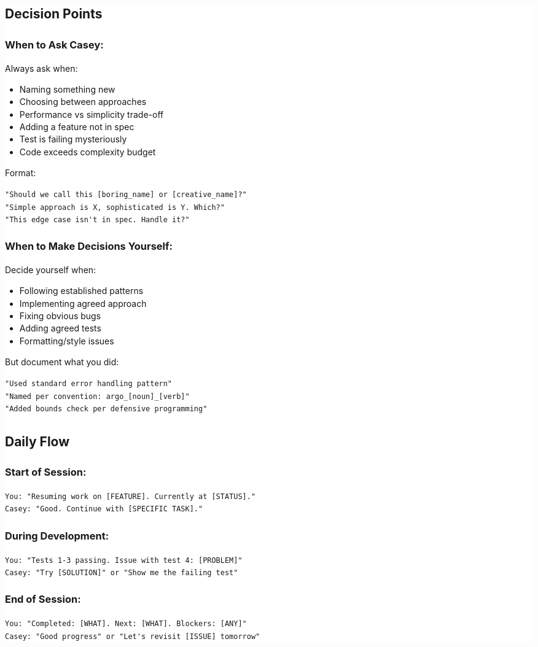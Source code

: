 ## Decision Points

### When to Ask Casey:

Always ask when:
- Naming something new
- Choosing between approaches
- Performance vs simplicity trade-off
- Adding a feature not in spec
- Test is failing mysteriously
- Code exceeds complexity budget

Format:
```
"Should we call this [boring_name] or [creative_name]?"
"Simple approach is X, sophisticated is Y. Which?"
"This edge case isn't in spec. Handle it?"
```

### When to Make Decisions Yourself:

Decide yourself when:
- Following established patterns
- Implementing agreed approach
- Fixing obvious bugs
- Adding agreed tests
- Formatting/style issues

But document what you did:
```
"Used standard error handling pattern"
"Named per convention: argo_[noun]_[verb]"
"Added bounds check per defensive programming"
```

## Daily Flow

### Start of Session:
```
You: "Resuming work on [FEATURE]. Currently at [STATUS]."
Casey: "Good. Continue with [SPECIFIC TASK]."
```

### During Development:
```
You: "Tests 1-3 passing. Issue with test 4: [PROBLEM]"
Casey: "Try [SOLUTION]" or "Show me the failing test"
```

### End of Session:
```
You: "Completed: [WHAT]. Next: [WHAT]. Blockers: [ANY]"
Casey: "Good progress" or "Let's revisit [ISSUE] tomorrow"
```
